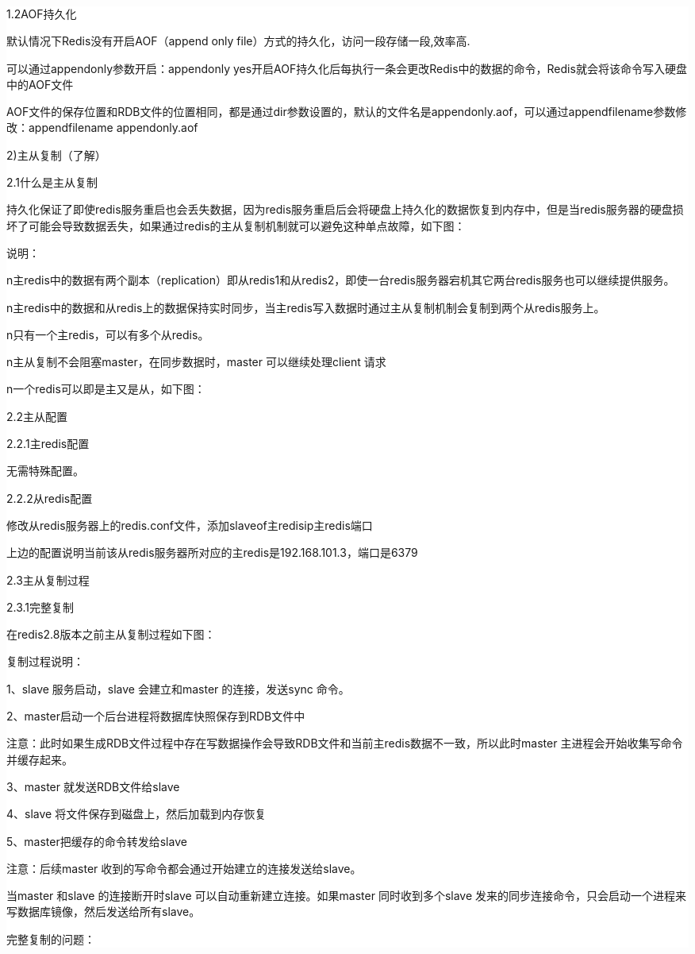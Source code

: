 1.2AOF持久化

默认情况下Redis没有开启AOF（append only file）方式的持久化，访问一段存储一段,效率高.

可以通过appendonly参数开启：appendonly yes开启AOF持久化后每执行一条会更改Redis中的数据的命令，Redis就会将该命令写入硬盘中的AOF文件

AOF文件的保存位置和RDB文件的位置相同，都是通过dir参数设置的，默认的文件名是appendonly.aof，可以通过appendfilename参数修改：appendfilename appendonly.aof

2)主从复制（了解）

2.1什么是主从复制

持久化保证了即使redis服务重启也会丢失数据，因为redis服务重启后会将硬盘上持久化的数据恢复到内存中，但是当redis服务器的硬盘损坏了可能会导致数据丢失，如果通过redis的主从复制机制就可以避免这种单点故障，如下图：

说明：

n主redis中的数据有两个副本（replication）即从redis1和从redis2，即使一台redis服务器宕机其它两台redis服务也可以继续提供服务。

n主redis中的数据和从redis上的数据保持实时同步，当主redis写入数据时通过主从复制机制会复制到两个从redis服务上。

n只有一个主redis，可以有多个从redis。

n主从复制不会阻塞master，在同步数据时，master 可以继续处理client 请求

n一个redis可以即是主又是从，如下图：

2.2主从配置

2.2.1主redis配置

无需特殊配置。

2.2.2从redis配置

修改从redis服务器上的redis.conf文件，添加slaveof主redisip主redis端口

上边的配置说明当前该从redis服务器所对应的主redis是192.168.101.3，端口是6379

2.3主从复制过程

2.3.1完整复制

在redis2.8版本之前主从复制过程如下图：

复制过程说明：

1、slave 服务启动，slave 会建立和master 的连接，发送sync 命令。

2、master启动一个后台进程将数据库快照保存到RDB文件中

注意：此时如果生成RDB文件过程中存在写数据操作会导致RDB文件和当前主redis数据不一致，所以此时master 主进程会开始收集写命令并缓存起来。

3、master 就发送RDB文件给slave

4、slave 将文件保存到磁盘上，然后加载到内存恢复

5、master把缓存的命令转发给slave

注意：后续master 收到的写命令都会通过开始建立的连接发送给slave。

当master 和slave 的连接断开时slave 可以自动重新建立连接。如果master 同时收到多个slave 发来的同步连接命令，只会启动一个进程来写数据库镜像，然后发送给所有slave。

完整复制的问题：
